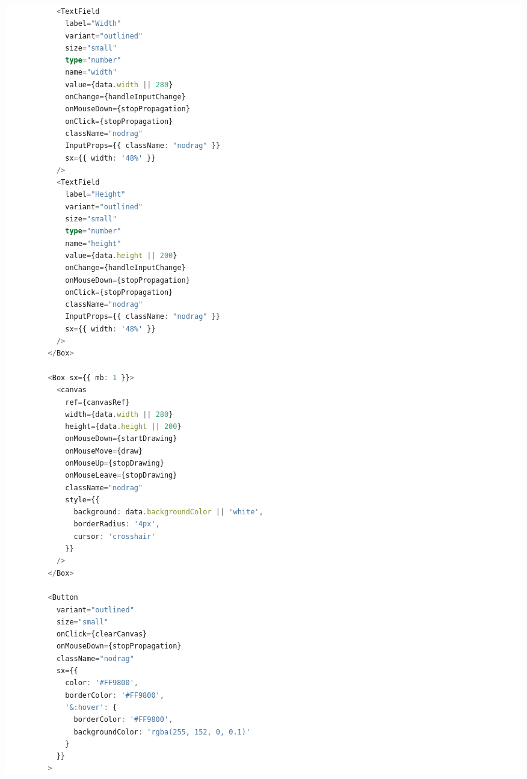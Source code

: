 ```typescript
            <TextField
              label="Width"
              variant="outlined"
              size="small"
              type="number"
              name="width"
              value={data.width || 280}
              onChange={handleInputChange}
              onMouseDown={stopPropagation}
              onClick={stopPropagation}
              className="nodrag"
              InputProps={{ className: "nodrag" }}
              sx={{ width: '48%' }}
            />
            <TextField
              label="Height"
              variant="outlined"
              size="small"
              type="number"
              name="height"
              value={data.height || 200}
              onChange={handleInputChange}
              onMouseDown={stopPropagation}
              onClick={stopPropagation}
              className="nodrag"
              InputProps={{ className: "nodrag" }}
              sx={{ width: '48%' }}
            />
          </Box>
          
          <Box sx={{ mb: 1 }}>
            <canvas
              ref={canvasRef}
              width={data.width || 280}
              height={data.height || 200}
              onMouseDown={startDrawing}
              onMouseMove={draw}
              onMouseUp={stopDrawing}
              onMouseLeave={stopDrawing}
              className="nodrag"
              style={{
                background: data.backgroundColor || 'white',
                borderRadius: '4px',
                cursor: 'crosshair'
              }}
            />
          </Box>
          
          <Button
            variant="outlined"
            size="small"
            onClick={clearCanvas}
            onMouseDown={stopPropagation}
            className="nodrag"
            sx={{
              color: '#FF9800',
              borderColor: '#FF9800',
              '&:hover': {
                borderColor: '#FF9800',
                backgroundColor: 'rgba(255, 152, 0, 0.1)'
              }
            }}
          >
```